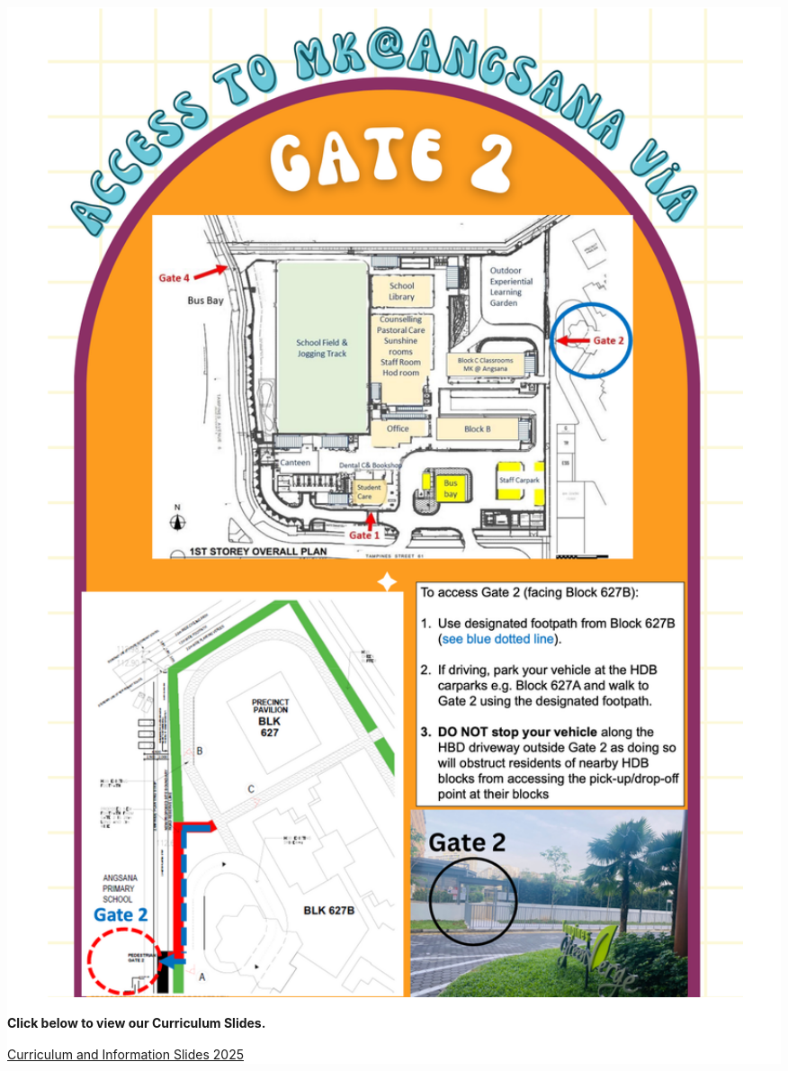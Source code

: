 <p></p>
<div class="isomer-image-wrapper">
<img style="width: 100%" height="auto" width="100%" alt="" src="/images/MK@Angsana/2.png">
</div>
<p></p>
<p><strong>Click below to view our Curriculum Slides.</strong>
</p>
<p><a href="/files/Curriculum_and_Infomation_Slides__compressed.pdf" rel="noopener nofollow" target="_blank">Curriculum and Information Slides 2025</a>
</p>
<p></p>